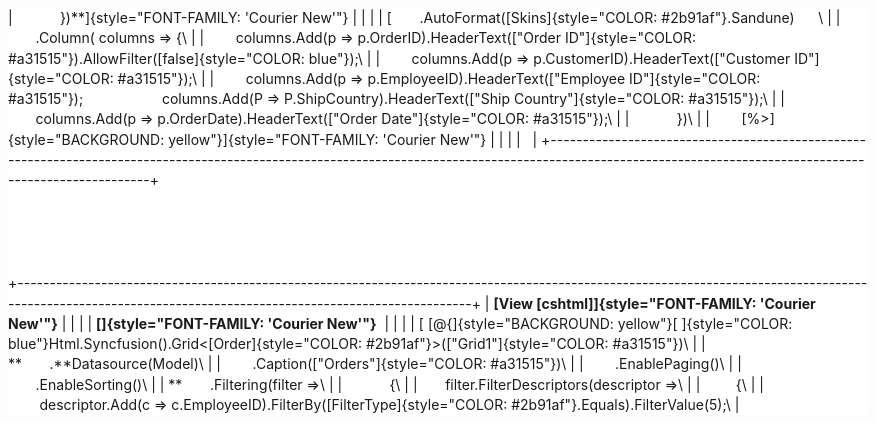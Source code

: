 |            })**]{style="FONT-FAMILY: 'Courier New'"}                                                                                                                                                       |
|                                                                                                                                                                                                            |
| [       .AutoFormat([Skins]{style="COLOR: #2b91af"}.Sandune)      \                                                                                                                                        |
|        .Column( columns =\> {\                                                                                                                                                                             |
|        columns.Add(p =\> p.OrderID).HeaderText([\"Order ID\"]{style="COLOR: #a31515"}).AllowFilter([false]{style="COLOR: blue"});\                                                                         |
|        columns.Add(p =\> p.CustomerID).HeaderText([\"Customer ID\"]{style="COLOR: #a31515"});\                                                                                                             |
|        columns.Add(p =\> p.EmployeeID).HeaderText([\"Employee ID\"]{style="COLOR: #a31515"});                    columns.Add(P =\> P.ShipCountry).HeaderText([\"Ship Country\"]{style="COLOR: #a31515"});\ |
|        columns.Add(p =\> p.OrderDate).HeaderText([\"Order Date\"]{style="COLOR: #a31515"});\                                                                                                               |
|            })\                                                                                                                                                                                             |
|        [%\>]{style="BACKGROUND: yellow"}]{style="FONT-FAMILY: 'Courier New'"}                                                                                                                              |
|                                                                                                                                                                                                            |
|                                                                                                                                                                                                            |
+------------------------------------------------------------------------------------------------------------------------------------------------------------------------------------------------------------+

 

 

+------------------------------------------------------------------------------------------------------------------------------------------------------------------------------------------------------------+
| **[View \[cshtml\]]{style="FONT-FAMILY: 'Courier New'"}**                                                                                                                                                  |
|                                                                                                                                                                                                            |
| **[]{style="FONT-FAMILY: 'Courier New'"}**                                                                                                                                                                 |
|                                                                                                                                                                                                            |
| [ [\@{]{style="BACKGROUND: yellow"}[ ]{style="COLOR: blue"}Html.Syncfusion().Grid\<[Order]{style="COLOR: #2b91af"}\>([\"Grid1\"]{style="COLOR: #a31515"})\                                                 |
| **       .**Datasource(Model)\                                                                                                                                                                             |
|        .Caption([\"Orders\"]{style="COLOR: #a31515"})\                                                                                                                                                     |
|        .EnablePaging()\                                                                                                                                                                                    |
|        .EnableSorting()\                                                                                                                                                                                   |
| **       .Filtering(filter =\>\                                                                                                                                                                            |
|            {\                                                                                                                                                                                              |
|       filter.FilterDescriptors(descriptor =\>\                                                                                                                                                             |
|         {\                                                                                                                                                                                                 |
|         descriptor.Add(c =\> c.EmployeeID).FilterBy([FilterType]{style="COLOR: #2b91af"}.Equals).FilterValue(5);\                                                                                          |
